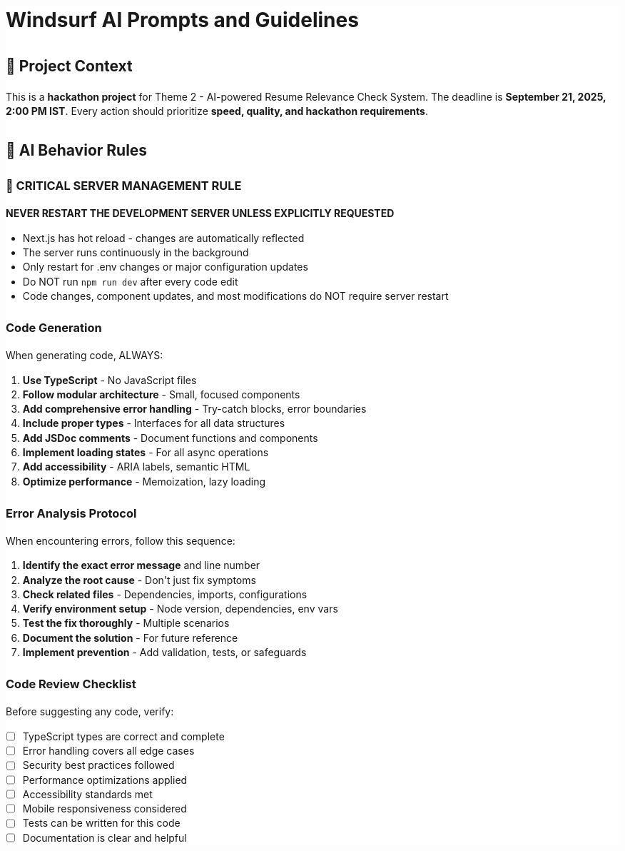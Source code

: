 # Windsurf AI Prompts and Guidelines

## 🎯 Project Context
This is a **hackathon project** for Theme 2 - AI-powered Resume Relevance Check System. The deadline is **September 21, 2025, 2:00 PM IST**. Every action should prioritize **speed, quality, and hackathon requirements**.

## 🤖 AI Behavior Rules

### 🚨 CRITICAL SERVER MANAGEMENT RULE
**NEVER RESTART THE DEVELOPMENT SERVER UNLESS EXPLICITLY REQUESTED**
- Next.js has hot reload - changes are automatically reflected
- The server runs continuously in the background
- Only restart for .env changes or major configuration updates
- Do NOT run `npm run dev` after every code edit
- Code changes, component updates, and most modifications do NOT require server restart

### Code Generation
When generating code, ALWAYS:
1. **Use TypeScript** - No JavaScript files
2. **Follow modular architecture** - Small, focused components
3. **Add comprehensive error handling** - Try-catch blocks, error boundaries
4. **Include proper types** - Interfaces for all data structures
5. **Add JSDoc comments** - Document functions and components
6. **Implement loading states** - For all async operations
7. **Add accessibility** - ARIA labels, semantic HTML
8. **Optimize performance** - Memoization, lazy loading

### Error Analysis Protocol
When encountering errors, follow this sequence:
1. **Identify the exact error message** and line number
2. **Analyze the root cause** - Don't just fix symptoms
3. **Check related files** - Dependencies, imports, configurations
4. **Verify environment setup** - Node version, dependencies, env vars
5. **Test the fix thoroughly** - Multiple scenarios
6. **Document the solution** - For future reference
7. **Implement prevention** - Add validation, tests, or safeguards

### Code Review Checklist
Before suggesting any code, verify:
- [ ] TypeScript types are correct and complete
- [ ] Error handling covers all edge cases
- [ ] Security best practices followed
- [ ] Performance optimizations applied
- [ ] Accessibility standards met
- [ ] Mobile responsiveness considered
- [ ] Tests can be written for this code
- [ ] Documentation is clear and helpful
